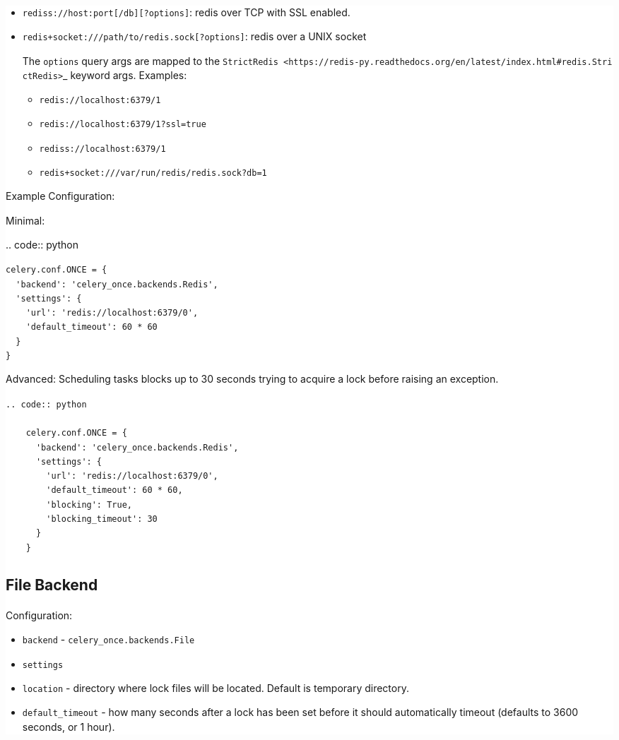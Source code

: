 * ``rediss://host:port[/db][?options]``: redis over TCP with SSL enabled.

* ``redis+socket:///path/to/redis.sock[?options]``: redis over a UNIX socket

  The ``options`` query args are mapped to the `StrictRedis <https://redis-py.readthedocs.org/en/latest/index.html#redis.StrictRedis>`_ keyword args.
  Examples:
  * ``redis://localhost:6379/1``
  
  * ``redis://localhost:6379/1?ssl=true``

  * ``rediss://localhost:6379/1``

  * ``redis+socket:///var/run/redis/redis.sock?db=1``


Example Configuration:

Minimal:

.. code:: python

    celery.conf.ONCE = {
      'backend': 'celery_once.backends.Redis',
      'settings': {
        'url': 'redis://localhost:6379/0',
        'default_timeout': 60 * 60
      }
    }


Advanced:
Scheduling tasks blocks up to 30 seconds trying to acquire a lock before raising an exception.

    .. code:: python

        celery.conf.ONCE = {
          'backend': 'celery_once.backends.Redis',
          'settings': {
            'url': 'redis://localhost:6379/0',
            'default_timeout': 60 * 60,
            'blocking': True,
            'blocking_timeout': 30
          }
        }

File Backend
-------------

Configuration:

-  ``backend`` - ``celery_once.backends.File``

-  ``settings``

  - ``location`` - directory where lock files will be located. Default is temporary directory.

  - ``default_timeout`` - how many seconds after a lock has been set before it should automatically timeout (defaults to 3600 seconds, or 1 hour).

